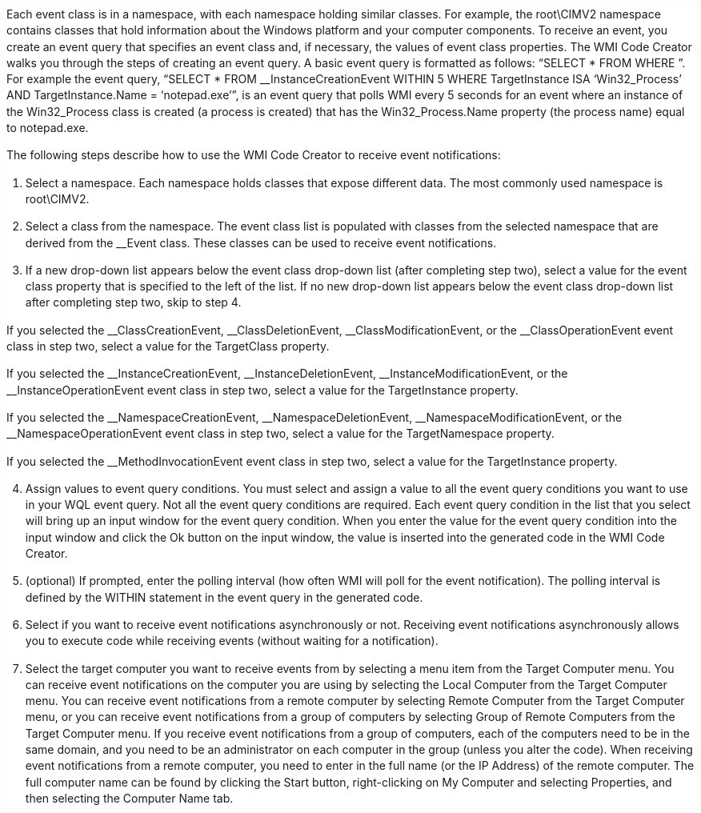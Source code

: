 Each event class is in a namespace, with each namespace holding similar classes.  For example, the root\CIMV2 namespace contains classes that hold information about the Windows platform and your computer components. To receive an event, you create an event query that specifies an event class and, if necessary, the values of event class properties. The WMI Code Creator walks you through the steps of creating an event query.  A basic event query is formatted as follows: “SELECT * FROM <EventClass> <OptionalPollingInterval> WHERE <EventClassProperty> <operator> <UserDefinedValue>”. For example the event query, “SELECT * FROM __InstanceCreationEvent WITHIN 5 WHERE TargetInstance ISA ‘Win32_Process’ AND TargetInstance.Name = ‘notepad.exe’”, is an event query that polls WMI every 5 seconds for an event where an instance of the Win32_Process class is created (a process is created) that has the Win32_Process.Name property (the process name) equal to notepad.exe.

The following steps describe how to use the WMI Code Creator to receive event notifications:

1. Select a namespace.  Each namespace holds classes that expose different data. The most commonly used namespace is root\CIMV2.

2. Select a class from the namespace.  The event class list is populated with classes from the selected namespace that are derived from the __Event class.  These classes can be used to receive event notifications.

3. If a new drop-down list appears below the event class drop-down list (after completing step two), select a value for the event class property that is specified to the left of the list. If no new drop-down list appears below the event class drop-down list after completing step two, skip to step 4.

If you selected the __ClassCreationEvent, __ClassDeletionEvent, __ClassModificationEvent, or the __ClassOperationEvent event class in step two, select a value for the TargetClass property.

If you selected the __InstanceCreationEvent, __InstanceDeletionEvent, __InstanceModificationEvent, or the __InstanceOperationEvent event class in step two, select a value for the TargetInstance property.

If you selected the __NamespaceCreationEvent, __NamespaceDeletionEvent, __NamespaceModificationEvent, or the __NamespaceOperationEvent event class in step two, select a value for the TargetNamespace property.

If you selected the __MethodInvocationEvent event class in step two, select a value for the TargetInstance property.

4. Assign values to event query conditions.  You must select and assign a value to all the event query conditions you want to use in your WQL event query. Not all the event query conditions are required.  Each event query condition in the list that you select will bring up an input window for the event query condition.  When you enter the value for the event query condition into the input window and click the Ok button on the input window, the value is inserted into the generated code in the WMI Code Creator.

5. (optional) If prompted, enter the polling interval (how often WMI will poll for the event notification).  The polling interval is defined by the WITHIN statement in the event query in the generated code.

6. Select if you want to receive event notifications asynchronously or not.  Receiving event notifications asynchronously allows you to execute code while receiving events (without waiting for a notification).

7. Select the target computer you want to receive events from by selecting a menu item from the Target Computer menu.  You can receive event notifications on the computer you are using by selecting the Local Computer from the Target Computer menu.  You can receive event notifications from a remote computer by selecting Remote Computer from the Target Computer menu, or you can receive event notifications from a group of computers by selecting Group of Remote Computers from the Target Computer menu.  If you receive event notifications from a group of computers, each of the computers need to be in the same domain, and you need to be an administrator on each computer in the group (unless you alter the code).  When receiving event notifications from a remote computer, you need to enter in the full name (or the IP Address) of the remote computer. The full computer name can be found by clicking the Start button, right-clicking on My Computer and selecting Properties, and then selecting the Computer Name tab.
